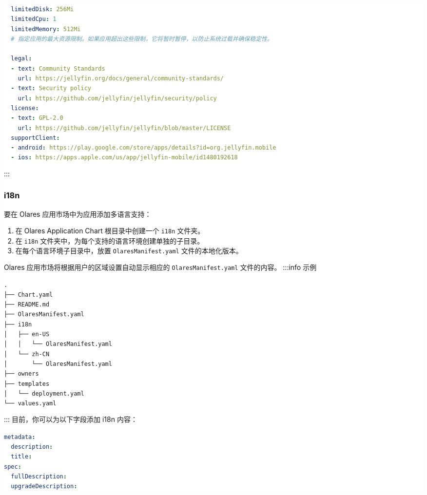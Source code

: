 ```Yaml
  limitedDisk: 256Mi
  limitedCpu: 1
  limitedMemory: 512Mi
  # 指定应用的最大资源限制。如果应用超出这些限制，它将暂时暂停，以防止系统过载并确保稳定性。

  legal:
  - text: Community Standards
    url: https://jellyfin.org/docs/general/community-standards/
  - text: Security policy
    url: https://github.com/jellyfin/jellyfin/security/policy
  license:
  - text: GPL-2.0
    url: https://github.com/jellyfin/jellyfin/blob/master/LICENSE
  supportClient:
  - android: https://play.google.com/store/apps/details?id=org.jellyfin.mobile
  - ios: https://apps.apple.com/us/app/jellyfin-mobile/id1480192618
```
:::

### i18n 

要在 Olares 应用市场中为应用添加多语言支持：

1. 在 Olares Application Chart 根目录中创建一个 `i18n` 文件夹。
2. 在 `i18n` 文件夹中，为每个支持的语言环境创建单独的子目录。
3. 在每个语言环境子目录中，放置 `OlaresManifest.yaml` 文件的本地化版本。

Olares 应用市场将根据用户的区域设置自动显示相应的 `OlaresManifest.yaml` 文件的内容。
:::info 示例
```
.
├── Chart.yaml
├── README.md
├── OlaresManifest.yaml
├── i18n
│   ├── en-US
│   │   └── OlaresManifest.yaml
│   └── zh-CN
│       └── OlaresManifest.yaml
├── owners
├── templates
│   └── deployment.yaml
└── values.yaml
```
:::
目前，你可以为以下字段添加 i18n 内容：
```Yaml
metadata:
  description:
  title:
spec:
  fullDescription:
  upgradeDescription:
```
